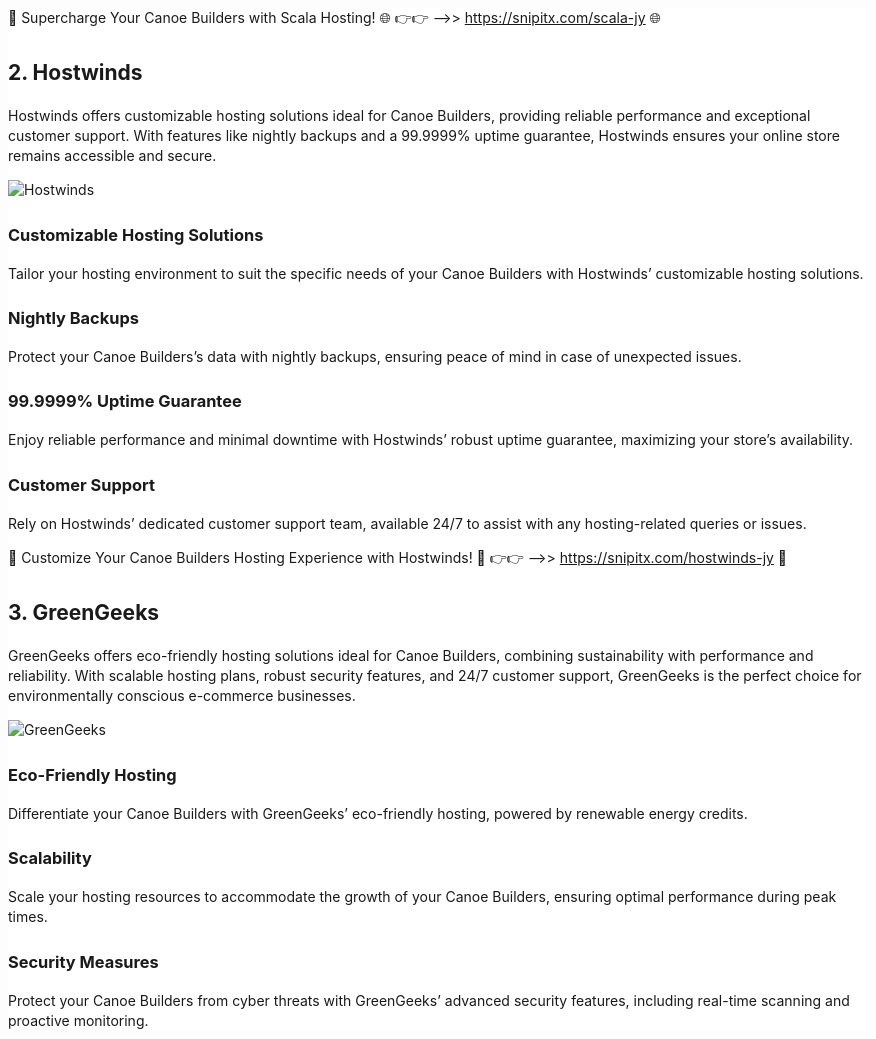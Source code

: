 🚀 Supercharge Your Canoe Builders with Scala Hosting! 🌐
👉👉 -->> https://snipitx.com/scala-jy 🌐

## 2. Hostwinds

Hostwinds offers customizable hosting solutions ideal for Canoe Builders, providing reliable performance and exceptional customer support. With features like nightly backups and a 99.9999% uptime guarantee, Hostwinds ensures your online store remains accessible and secure.

![Hostwinds](https://i.imgur.com/53aSNXx.jpeg "Hostwinds Hosting")

### Customizable Hosting Solutions
Tailor your hosting environment to suit the specific needs of your Canoe Builders with Hostwinds’ customizable hosting solutions.

### Nightly Backups
Protect your Canoe Builders’s data with nightly backups, ensuring peace of mind in case of unexpected issues.

### 99.9999% Uptime Guarantee
Enjoy reliable performance and minimal downtime with Hostwinds’ robust uptime guarantee, maximizing your store’s availability.

### Customer Support
Rely on Hostwinds’ dedicated customer support team, available 24/7 to assist with any hosting-related queries or issues.

🌟 Customize Your Canoe Builders Hosting Experience with Hostwinds! 🚀
👉👉 -->> https://snipitx.com/hostwinds-jy 🚀


## 3. GreenGeeks

GreenGeeks offers eco-friendly hosting solutions ideal for Canoe Builders, combining sustainability with performance and reliability. With scalable hosting plans, robust security features, and 24/7 customer support, GreenGeeks is the perfect choice for environmentally conscious e-commerce businesses.

![GreenGeeks](https://i.imgur.com/eEwuntu.jpg "GreenGeeks Hosting")

### Eco-Friendly Hosting
Differentiate your Canoe Builders with GreenGeeks’ eco-friendly hosting, powered by renewable energy credits.

### Scalability
Scale your hosting resources to accommodate the growth of your Canoe Builders, ensuring optimal performance during peak times.

### Security Measures
Protect your Canoe Builders from cyber threats with GreenGeeks’ advanced security features, including real-time scanning and proactive monitoring.
